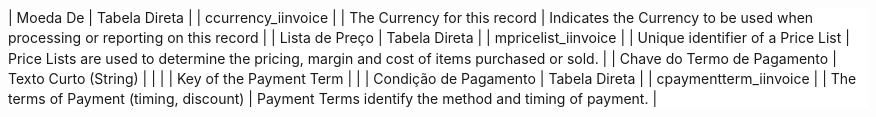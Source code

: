 |            Moeda De            |           Tabela Direta           |                                                                                                                                                                                                                                                                |   ccurrency\_iinvoice    |                                                                                                       |                                                      The Currency for this record                                                       |                                                                                                                                                                                                                                                                                                                          Indicates the Currency to be used when processing or reporting on this record                                                                                                                                                                                                                                                                                                                          |
|         Lista de Preço         |           Tabela Direta           |                                                                                                                                                                                                                                                                |   mpricelist\_iinvoice   |                                                                                                       |                                                    Unique identifier of a Price List                                                    |                                                                                                                                                                                                                                                                                                                   Price Lists are used to determine the pricing, margin and cost of items purchased or sold.                                                                                                                                                                                                                                                                                                                    |
|  Chave do Termo de Pagamento   |       Texto Curto (String)        |                                                                                                                                                                                                                                                                |                          |                                                                                                       |                                                         Key of the Payment Term                                                         |                                                                                                                                                                                                                                                                                                                                                                                                                                                                                                                                                                                                                                                                                                                                 |
|     Condição de Pagamento      |           Tabela Direta           |                                                                                                                                                                                                                                                                |  cpaymentterm\_iinvoice  |                                                                                                       |                                                 The terms of Payment (timing, discount)                                                 |                                                                                                                                                                                                                                                                                                                                    Payment Terms identify the method and timing of payment.                                                                                                                                                                                                                                                                                                                                     |